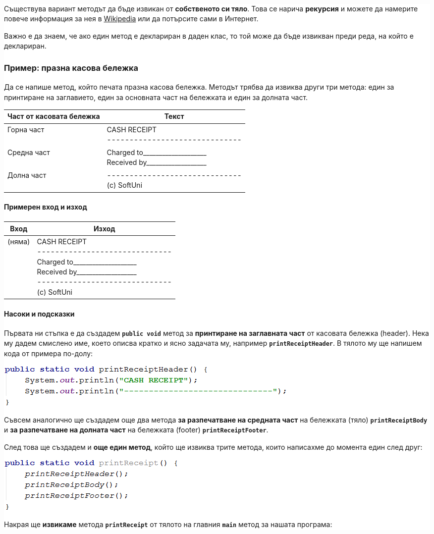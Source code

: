 Съществува вариант методът да бъде извикан от **собственото си тяло**. Това се нарича **рекурсия** и можете да намерите повече информация за нея в [Wikipedia](https://bg.wikipedia.org/wiki/%D0%A0%D0%B5%D0%BA%D1%83%D1%80%D1%81%D0%B8%D1%8F) или да потърсите сами в Интернет.

Важно е да знаем, че ако един метод е деклариран в даден клас, то той може да бъде извикван преди реда, на който е деклариран.

### Пример: празна касова бележка

Да се напише метод, който печата празна касова бележка. Методът трябва да извиква други три метода: един за принтиране на заглавието, един за основната част на бележката и един за долната част.

|Част от касовата бележка|Текст|
|---|---|
|Горна част|CASH RECEIPT<br>------------------------------|
|Средна част|Charged to\_\_\_\_\_\_\_\_\_\_\_\_\_\_\_\_\_\_\_\_<br>Received by\_\_\_\_\_\_\_\_\_\_\_\_\_\_\_\_\_\_\_|
|Долна част|------------------------------<br>(c) SoftUni|

#### Примерен вход и изход

|Вход|Изход|
|---|---|
|(няма)|CASH RECEIPT<br>------------------------------<br>Charged to\_\_\_\_\_\_\_\_\_\_\_\_\_\_\_\_\_\_\_\_<br>Received by\_\_\_\_\_\_\_\_\_\_\_\_\_\_\_\_\_\_\_<br>------------------------------<br>(c) SoftUni|

#### Насоки и подсказки

Първата ни стъпка е да създадем **`public void`** метод за **принтиране на заглавната част** от касовата бележка (header). Нека му дадем смислено име, което описва кратко и ясно задачата му, например **`printReceiptHeader`**. В тялото му ще напишем кода от примера по-долу:

![](assets/chapter-10-images/04.Print-receipt-01.png)

Съвсем аналогично ще създадем още два метода **за разпечатване на средната част** на бележката (тяло) **`printReceiptBody`** и **за разпечатване на долната част** на бележката (footer) **`printReceiptFooter`**.

След това ще създадем и **още един метод**, който ще извиква трите метода, които написахме до момента един след друг:

![](assets/chapter-10-images/04.Print-receipt-02.png)

Накрая ще **извикаме** метода **`printReceipt`** от тялото на главния **`main`** метод за нашата програма:
